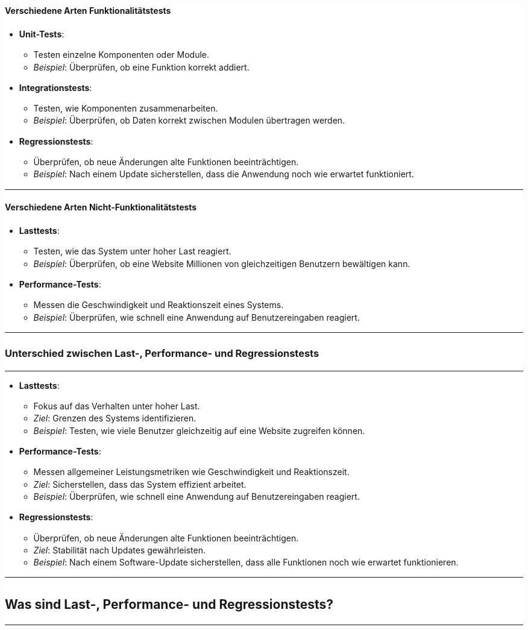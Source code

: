 
#### Verschiedene Arten Funktionalitätstests

- **Unit-Tests**:
  - Testen einzelne Komponenten oder Module.
  - *Beispiel*: Überprüfen, ob eine Funktion korrekt addiert.

- **Integrationstests**:
  - Testen, wie Komponenten zusammenarbeiten.
  - *Beispiel*: Überprüfen, ob Daten korrekt zwischen Modulen übertragen werden.

- **Regressionstests**:
  - Überprüfen, ob neue Änderungen alte Funktionen beeinträchtigen.
  - *Beispiel*: Nach einem Update sicherstellen, dass die Anwendung noch wie erwartet funktioniert.

---

#### Verschiedene Arten Nicht-Funktionalitätstests

- **Lasttests**:
  - Testen, wie das System unter hoher Last reagiert.
  - *Beispiel*: Überprüfen, ob eine Website Millionen von gleichzeitigen Benutzern bewältigen kann.

- **Performance-Tests**:
  - Messen die Geschwindigkeit und Reaktionszeit eines Systems.
  - *Beispiel*: Überprüfen, wie schnell eine Anwendung auf Benutzereingaben reagiert.

---

### Unterschied zwischen Last-, Performance- und Regressionstests

---

- **Lasttests**:

  - Fokus auf das Verhalten unter hoher Last.
  - *Ziel*: Grenzen des Systems identifizieren.
  - *Beispiel*: Testen, wie viele Benutzer gleichzeitig auf eine Website zugreifen können.

- **Performance-Tests**:

  - Messen allgemeiner Leistungsmetriken wie Geschwindigkeit und Reaktionszeit.
  - *Ziel*: Sicherstellen, dass das System effizient arbeitet.
  - *Beispiel*: Überprüfen, wie schnell eine Anwendung auf Benutzereingaben reagiert.

- **Regressionstests**:

  - Überprüfen, ob neue Änderungen alte Funktionen beeinträchtigen.
  - *Ziel*: Stabilität nach Updates gewährleisten.
  - *Beispiel*: Nach einem Software-Update sicherstellen, dass alle Funktionen noch wie erwartet funktionieren.

---

## Was sind Last-, Performance- und Regressionstests?

---